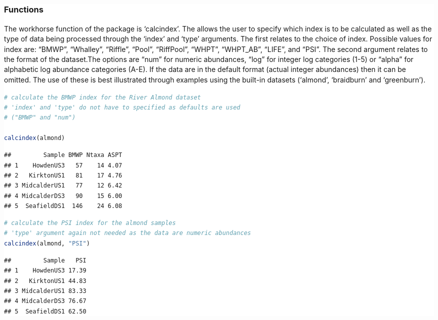 ### Functions

The workhorse function of the package is ‘calcindex’. The allows the
user to specify which index is to be calculated as well as the type of
data being processed through the ‘index’ and ‘type’ arguments. The first
relates to the choice of index. Possible values for index are: “BMWP”,
“Whalley”, “Riffle”, “Pool”, “RiffPool”, “WHPT”, “WHPT_AB”, “LIFE”, and
“PSI”. The second argument relates to the format of the dataset.The
options are “num” for numeric abundances, “log” for integer log
categories (1-5) or “alpha” for alphabetic log abundance categories
(A-E). If the data are in the default format (actual integer abundances)
then it can be omitted. The use of these is best illustrated through
examples using the built-in datasets (‘almond’, ‘braidburn’ and
‘greenburn’).

``` r
# calculate the BMWP index for the River Almond dataset
# 'index' and 'type' do not have to specified as defaults are used
# ("BMWP" and "num")

calcindex(almond)
```

    ##         Sample BMWP Ntaxa ASPT
    ## 1    HowdenUS3   57    14 4.07
    ## 2   KirktonUS1   81    17 4.76
    ## 3 MidcalderUS1   77    12 6.42
    ## 4 MidcalderDS3   90    15 6.00
    ## 5  SeafieldDS1  146    24 6.08

``` r
# calculate the PSI index for the almond samples
# 'type' argument again not needed as the data are numeric abundances
calcindex(almond, "PSI")
```

    ##         Sample   PSI
    ## 1    HowdenUS3 17.39
    ## 2   KirktonUS1 44.83
    ## 3 MidcalderUS1 83.33
    ## 4 MidcalderDS3 76.67
    ## 5  SeafieldDS1 62.50
